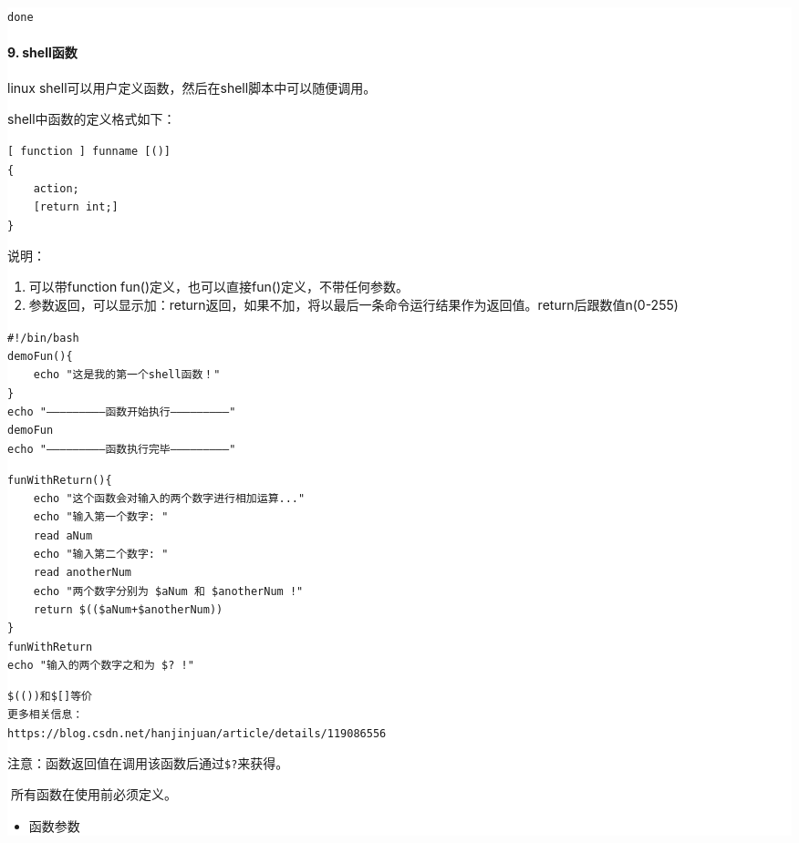 ```
done
```

#### 9. shell函数

linux shell可以用户定义函数，然后在shell脚本中可以随便调用。

shell中函数的定义格式如下：

```
[ function ] funname [()]
{
	action;
	[return int;]
}
```

说明：

1. 可以带function fun()定义，也可以直接fun()定义，不带任何参数。
2.  参数返回，可以显示加：return返回，如果不加，将以最后一条命令运行结果作为返回值。return后跟数值n(0-255)

```
#!/bin/bash
demoFun(){
	echo "这是我的第一个shell函数！"
}
echo "—————————函数开始执行—————————"
demoFun
echo "—————————函数执行完毕—————————"
```

```
funWithReturn(){
    echo "这个函数会对输入的两个数字进行相加运算..."
    echo "输入第一个数字: "
    read aNum
    echo "输入第二个数字: "
    read anotherNum
    echo "两个数字分别为 $aNum 和 $anotherNum !"
    return $(($aNum+$anotherNum))
}
funWithReturn
echo "输入的两个数字之和为 $? !"
```

```
$(())和$[]等价
更多相关信息：
https://blog.csdn.net/hanjinjuan/article/details/119086556
```

注意：函数返回值在调用该函数后通过`$?`来获得。

​			所有函数在使用前必须定义。

- 函数参数
